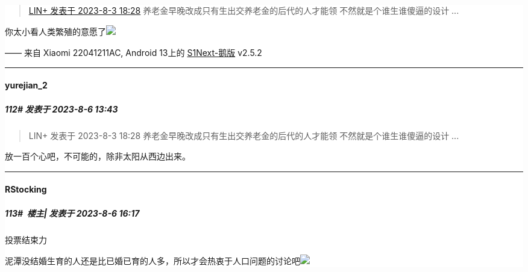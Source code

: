 <blockquote><a href="httphttps://bbs.saraba1st.com/2b/forum.php?mod=redirect&amp;goto=findpost&amp;pid=61895881&amp;ptid=2146934" target="_blank">LIN+ 发表于 2023-8-3 18:28</a>
养老金早晚改成只有生出交养老金的后代的人才能领 不然就是个谁生谁傻逼的设计 ...</blockquote>
你太小看人类繁殖的意愿了<img src="https://static.saraba1st.com/image/smiley/face2017/027.png" referrerpolicy="no-referrer">

—— 来自 Xiaomi 22041211AC, Android 13上的 [S1Next-鹅版](https://github.com/ykrank/S1-Next/releases) v2.5.2


*****

####  yurejian_2  
##### 112#       发表于 2023-8-6 13:43

<blockquote>LIN+ 发表于 2023-8-3 18:28
养老金早晚改成只有生出交养老金的后代的人才能领 不然就是个谁生谁傻逼的设计 ...</blockquote>
放一百个心吧，不可能的，除非太阳从西边出来。


*****

####  RStocking  
##### 113#         楼主| 发表于 2023-8-6 16:17

投票结束力

泥潭没结婚生育的人还是比已婚已育的人多，所以才会热衷于人口问题的讨论吧<img src="https://static.saraba1st.com/image/smiley/face2017/037.png" referrerpolicy="no-referrer">

